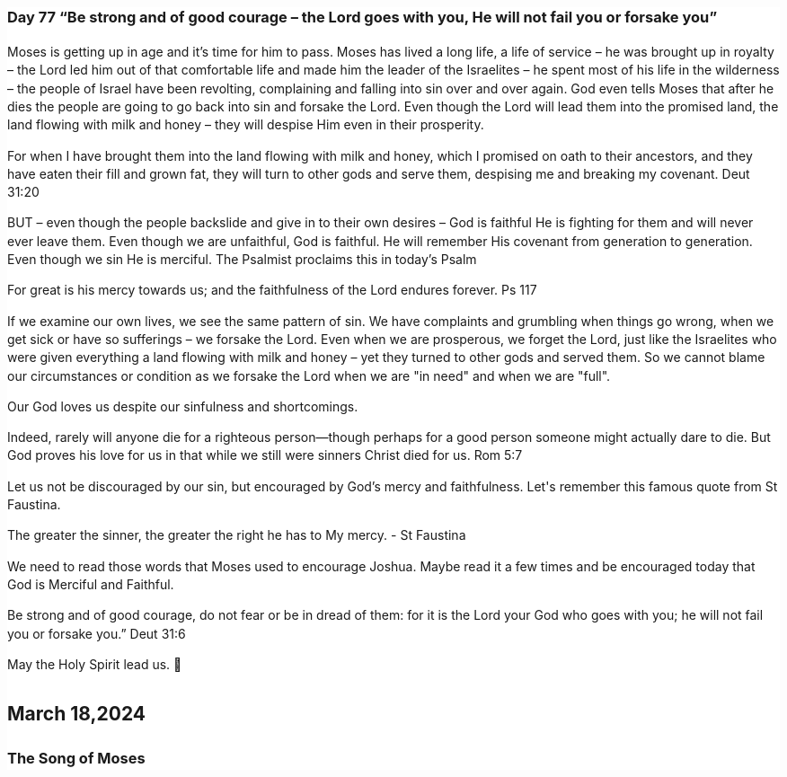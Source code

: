 ### Day 77 “Be strong and of good courage – the Lord goes with you, He will not fail you or forsake you”

Moses is getting up in age and it’s time for him to pass. Moses has lived a long life, a life of service – he was brought up in royalty – the Lord led him out of that comfortable life and made him the leader of the Israelites – he spent most of his life in the wilderness – the people of Israel have been revolting, complaining and falling into sin over and over again. God even tells Moses that after he dies the people are going to go back into sin and forsake the Lord. Even though the Lord will lead them into the promised land, the land flowing with milk and honey – they will despise Him even in their prosperity.

For when I have brought them into the land flowing with milk and honey, which I promised on oath to their ancestors, and they have eaten their fill and grown fat, they will turn to other gods and serve them, despising me and breaking my covenant. Deut 31:20

BUT – even though the people backslide and give in to their own desires – God is faithful He is fighting for them and will never ever leave them. Even though we are unfaithful, God is faithful. He will remember His covenant from generation to generation. Even though we sin He is merciful. The Psalmist proclaims this in today’s Psalm

For great is his mercy towards us; and the faithfulness of the Lord endures forever. Ps 117

If we examine our own lives, we see the same pattern of sin. We have complaints and grumbling when things go wrong, when we get sick or have so sufferings – we forsake the Lord. Even when we are prosperous, we forget the Lord, just like the Israelites who were given everything a land flowing with milk and honey – yet they turned to other gods and served them. So we cannot blame our circumstances or condition as we forsake the Lord when we are "in need" and when we are "full".

Our God loves us despite our sinfulness and shortcomings.

Indeed, rarely will anyone die for a righteous person—though perhaps for a good person someone might actually dare to die. But God proves his love for us in that while we still were sinners Christ died for us. Rom 5:7

Let us not be discouraged by our sin, but encouraged by God’s mercy and faithfulness. Let's remember this famous quote from St Faustina.

The greater the sinner, the greater the right he has to My mercy. - St Faustina

We need to read those words that Moses used to encourage Joshua. Maybe read it a few times and be encouraged today that God is Merciful and Faithful.

Be strong and of good courage, do not fear or be in dread of them: for it is the Lord your God who goes with you; he will not fail you or forsake you.” Deut 31:6

May the Holy Spirit lead us. 🙏

## March 18,2024

### The Song of Moses
